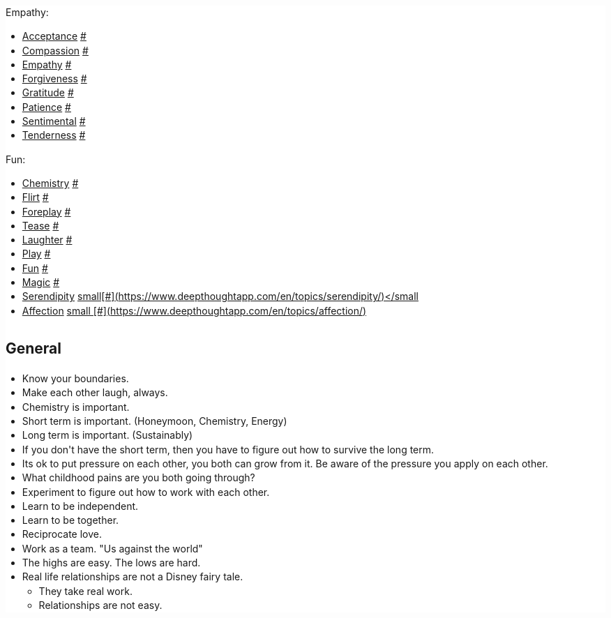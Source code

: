 Empathy:

* [Acceptance](https://www.deepthoughtapp.com/en/topics/romantic-relationships/#acceptance) [#](https://www.deepthoughtapp.com/en/topics/acceptance/)
* [Compassion](https://www.deepthoughtapp.com/en/topics/romantic-relationships/#compassion) [#](https://www.deepthoughtapp.com/en/topics/compassion/)
* [Empathy](https://www.deepthoughtapp.com/en/topics/romantic-relationships/#empathy) [#](https://www.deepthoughtapp.com/en/topics/empathy/)
* [Forgiveness](https://www.deepthoughtapp.com/en/topics/romantic-relationships/#forgiveness) [#](https://www.deepthoughtapp.com/en/topics/forgiveness/)
* [Gratitude](https://www.deepthoughtapp.com/en/topics/romantic-relationships/#gratitude) [#](https://www.deepthoughtapp.com/en/topics/gratitude/)
* [Patience](https://www.deepthoughtapp.com/en/topics/romantic-relationships/#patience) [#](https://www.deepthoughtapp.com/en/topics/patience/)
* [Sentimental](https://www.deepthoughtapp.com/en/topics/romantic-relationships/#sentimental) [#](https://www.deepthoughtapp.com/en/topics/sentimental/)
* [Tenderness](https://www.deepthoughtapp.com/en/topics/romantic-relationships/#tenderness) [#](https://www.deepthoughtapp.com/en/topics/tenderness/)

Fun:

* [Chemistry](https://www.deepthoughtapp.com/en/topics/romantic-relationships/#chemistry) [#](https://www.deepthoughtapp.com/en/topics/chemistry/)
* [Flirt](https://www.deepthoughtapp.com/en/topics/romantic-relationships/#flirt) [#](https://www.deepthoughtapp.com/en/topics/flirt/)
* [Foreplay](https://www.deepthoughtapp.com/en/topics/romantic-relationships/#foreplay) [#](https://www.deepthoughtapp.com/en/topics/foreplay/)
* [Tease](https://www.deepthoughtapp.com/en/topics/romantic-relationships/#tease) [#](https://www.deepthoughtapp.com/en/topics/tease/)
* [Laughter](https://www.deepthoughtapp.com/en/topics/romantic-relationships/#laughter) [#](https://www.deepthoughtapp.com/en/topics/laughter/)
* [Play](https://www.deepthoughtapp.com/en/topics/romantic-relationships/#play) [#](https://www.deepthoughtapp.com/en/topics/play/)
* [Fun](https://www.deepthoughtapp.com/en/topics/romantic-relationships/#fun) [#](https://www.deepthoughtapp.com/en/topics/fun/)
* [Magic](https://www.deepthoughtapp.com/en/topics/romantic-relationships/#magic) [#](https://www.deepthoughtapp.com/en/topics/magic/)
* [Serendipity](https://www.deepthoughtapp.com/en/topics/romantic-relationships/#serendipity) [small\[#\](https://www.deepthoughtapp.com/en/topics/serendipity/)\</small](https://app.gitbook.com/s/-LXM7nhPZxoUNd83TuNl/notes/archive/small\[#]\(https://www.deepthoughtapp.com/en/topics/serendipity/\)%3C/small)
* [Affection](https://www.deepthoughtapp.com/en/topics/romantic-relationships/#affection) [small \[#\](https://www.deepthoughtapp.com/en/topics/affection/)](https://app.gitbook.com/s/-LXM7nhPZxoUNd83TuNl/notes/archive/small\[#]\(https://www.deepthoughtapp.com/en/topics/affection/\)%3C/small)

## General

* Know your boundaries.
* Make each other laugh, always.
* Chemistry is important.
* Short term is important. (Honeymoon, Chemistry, Energy)
* Long term is important. (Sustainably)
* If you don't have the short term, then you have to figure out how to survive the long term.
* Its ok to put pressure on each other, you both can grow from it. Be aware of the pressure you apply on each other.
* What childhood pains are you both going through?
* Experiment to figure out how to work with each other.
* Learn to be independent.
* Learn to be together.
* Reciprocate love.
* Work as a team. "Us against the world"
* The highs are easy. The lows are hard.
* Real life relationships are not a Disney fairy tale.
  * They take real work.
  * Relationships are not easy.